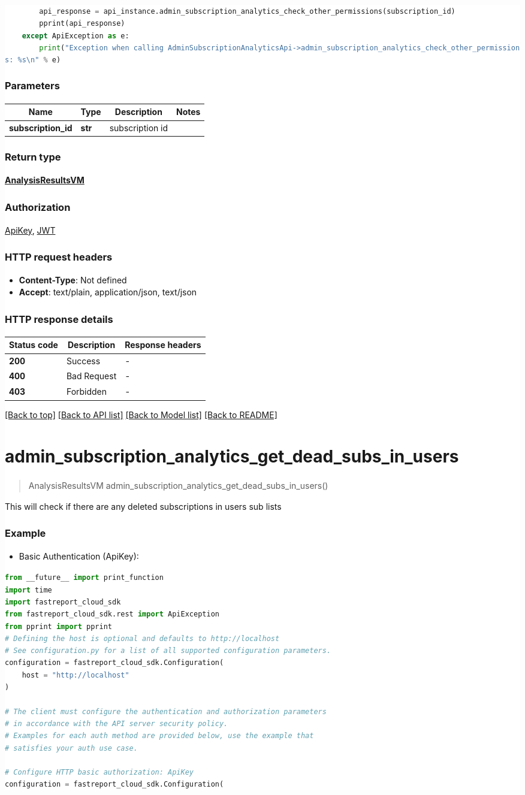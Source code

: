 ```python
        api_response = api_instance.admin_subscription_analytics_check_other_permissions(subscription_id)
        pprint(api_response)
    except ApiException as e:
        print("Exception when calling AdminSubscriptionAnalyticsApi->admin_subscription_analytics_check_other_permissions: %s\n" % e)
```

### Parameters

Name | Type | Description  | Notes
------------- | ------------- | ------------- | -------------
 **subscription_id** | **str**| subscription id | 

### Return type

[**AnalysisResultsVM**](AnalysisResultsVM.md)

### Authorization

[ApiKey](../README.md#ApiKey), [JWT](../README.md#JWT)

### HTTP request headers

 - **Content-Type**: Not defined
 - **Accept**: text/plain, application/json, text/json

### HTTP response details
| Status code | Description | Response headers |
|-------------|-------------|------------------|
**200** | Success |  -  |
**400** | Bad Request |  -  |
**403** | Forbidden |  -  |

[[Back to top]](#) [[Back to API list]](../README.md#documentation-for-api-endpoints) [[Back to Model list]](../README.md#documentation-for-models) [[Back to README]](../README.md)

# **admin_subscription_analytics_get_dead_subs_in_users**
> AnalysisResultsVM admin_subscription_analytics_get_dead_subs_in_users()

This will check if there are any deleted subscriptions in users sub lists

### Example

* Basic Authentication (ApiKey):
```python
from __future__ import print_function
import time
import fastreport_cloud_sdk
from fastreport_cloud_sdk.rest import ApiException
from pprint import pprint
# Defining the host is optional and defaults to http://localhost
# See configuration.py for a list of all supported configuration parameters.
configuration = fastreport_cloud_sdk.Configuration(
    host = "http://localhost"
)

# The client must configure the authentication and authorization parameters
# in accordance with the API server security policy.
# Examples for each auth method are provided below, use the example that
# satisfies your auth use case.

# Configure HTTP basic authorization: ApiKey
configuration = fastreport_cloud_sdk.Configuration(
```